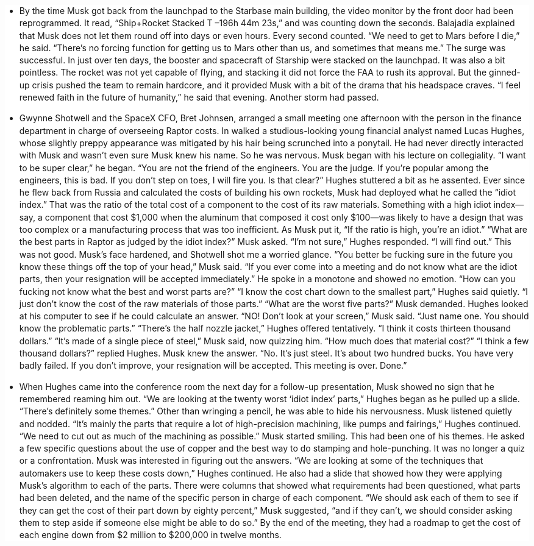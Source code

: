 - By the time Musk got back from the launchpad to the Starbase main building, the video monitor by the front door had been reprogrammed. It read, “Ship+Rocket Stacked T –196h 44m 23s,” and was counting down the seconds. Balajadia explained that Musk does not let them round off into days or even hours. Every second counted. “We need to get to Mars before I die,” he said. “There’s no forcing function for getting us to Mars other than us, and sometimes that means me.” The surge was successful. In just over ten days, the booster and spacecraft of Starship were stacked on the launchpad. It was also a bit pointless. The rocket was not yet capable of flying, and stacking it did not force the FAA to rush its approval. But the ginned-up crisis pushed the team to remain hardcore, and it provided Musk with a bit of the drama that his headspace craves. “I feel renewed faith in the future of humanity,” he said that evening. Another storm had passed.

- Gwynne Shotwell and the SpaceX CFO, Bret Johnsen, arranged a small meeting one afternoon with the person in the finance department in charge of overseeing Raptor costs. In walked a studious-looking young financial analyst named Lucas Hughes, whose slightly preppy appearance was mitigated by his hair being scrunched into a ponytail. He had never directly interacted with Musk and wasn’t even sure Musk knew his name. So he was nervous.
Musk began with his lecture on collegiality. “I want to be super clear,” he began. “You are not the friend of the engineers. You are the judge. If you’re popular among the engineers, this is bad. If you don’t step on toes, I will fire you. Is that clear?” Hughes stuttered a bit as he assented.
Ever since he flew back from Russia and calculated the costs of building his own rockets, Musk had deployed what he called the “idiot index.” That was the ratio of the total cost of a component to the cost of its raw materials. Something with a high idiot index—say, a component that cost $1,000 when the aluminum that composed it cost only $100—was likely to have a design that was too complex or a manufacturing process that was too inefficient. As Musk put it, “If the ratio is high, you’re an idiot.”
“What are the best parts in Raptor as judged by the idiot index?” Musk asked.
“I’m not sure,” Hughes responded. “I will find out.” This was not good. Musk’s face hardened, and Shotwell shot me a worried glance.
“You better be fucking sure in the future you know these things off the top of your head,” Musk said. “If you ever come into a meeting and do not know what are the idiot parts, then your resignation will be accepted immediately.” He spoke in a monotone and showed no emotion. “How can you fucking not know what the best and worst parts are?”
“I know the cost chart down to the smallest part,” Hughes said quietly. “I just don’t know the cost of the raw materials of those parts.”
“What are the worst five parts?” Musk demanded. Hughes looked at his computer to see if he could calculate an answer. “NO! Don’t look at your screen,” Musk said. “Just name one. You should know the problematic parts.”
“There’s the half nozzle jacket,” Hughes offered tentatively. “I think it costs thirteen thousand dollars.”
“It’s made of a single piece of steel,” Musk said, now quizzing him. “How much does that material cost?”
“I think a few thousand dollars?” replied Hughes.
Musk knew the answer. “No. It’s just steel. It’s about two hundred bucks. You have very badly failed. If you don’t improve, your resignation will be accepted. This meeting is over. Done.”

- When Hughes came into the conference room the next day for a follow-up presentation, Musk showed no sign that he remembered reaming him out. “We are looking at the twenty worst ‘idiot index’ parts,” Hughes began as he pulled up a slide. “There’s definitely some themes.” Other than wringing a pencil, he was able to hide his nervousness. Musk listened quietly and nodded. “It’s mainly the parts that require a lot of high-precision machining, like pumps and fairings,” Hughes continued. “We need to cut out as much of the machining as possible.” Musk started smiling. This had been one of his themes. He asked a few specific questions about the use of copper and the best way to do stamping and hole-punching. It was no longer a quiz or a confrontation. Musk was interested in figuring out the answers.
“We are looking at some of the techniques that automakers use to keep these costs down,” Hughes continued. He also had a slide that showed how they were applying Musk’s algorithm to each of the parts. There were columns that showed what requirements had been questioned, what parts had been deleted, and the name of the specific person in charge of each component.
“We should ask each of them to see if they can get the cost of their part down by eighty percent,” Musk suggested, “and if they can’t, we should consider asking them to step aside if someone else might be able to do so.”
By the end of the meeting, they had a roadmap to get the cost of each engine down from $2 million to $200,000 in twelve months.
